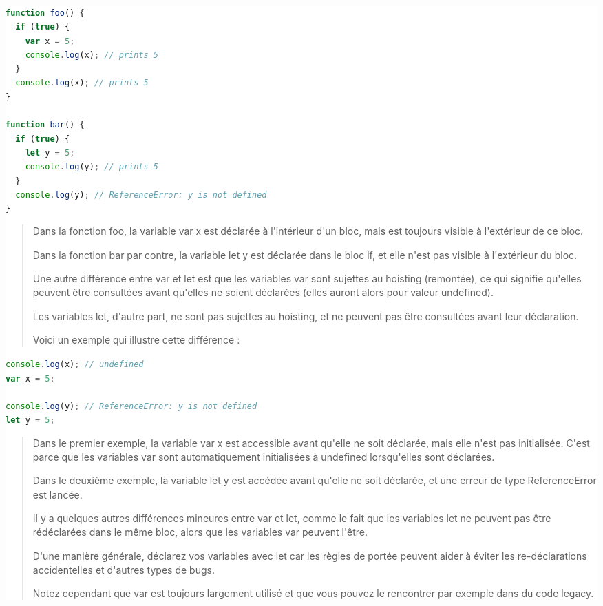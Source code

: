 ```js
function foo() {
  if (true) {
    var x = 5;
    console.log(x); // prints 5
  }
  console.log(x); // prints 5
}

function bar() {
  if (true) {
    let y = 5;
    console.log(y); // prints 5
  }
  console.log(y); // ReferenceError: y is not defined
}
```

> Dans la fonction foo, la variable var x est déclarée à l'intérieur d'un bloc, mais est toujours visible à l'extérieur de ce bloc.
>
> Dans la fonction bar par contre, la variable let y est déclarée dans le bloc if, et elle n'est pas visible à l'extérieur du bloc.
>
> Une autre différence entre var et let est que les variables var sont sujettes au hoisting (remontée), ce qui signifie qu'elles peuvent être consultées avant qu'elles ne soient déclarées (elles auront alors pour valeur undefined).
>
> Les variables let, d'autre part, ne sont pas sujettes au hoisting, et ne peuvent pas être consultées avant leur déclaration.
>
> Voici un exemple qui illustre cette différence :

```js
console.log(x); // undefined
var x = 5;

console.log(y); // ReferenceError: y is not defined
let y = 5;
```

> Dans le premier exemple, la variable var x est accessible avant qu'elle ne soit déclarée, mais elle n'est pas initialisée. C'est parce que les variables var sont automatiquement initialisées à undefined lorsqu'elles sont déclarées.
>
> Dans le deuxième exemple, la variable let y est accédée avant qu'elle ne soit déclarée, et une erreur de type ReferenceError est lancée.
>
> Il y a quelques autres différences mineures entre var et let, comme le fait que les variables let ne peuvent pas être rédéclarées dans le même bloc, alors que les variables var peuvent l'être.
>
> D'une manière générale, déclarez vos variables avec let car les règles de portée peuvent aider à éviter les re-déclarations accidentelles et d'autres types de bugs.
>
> Notez cependant que var est toujours largement utilisé et que vous pouvez le rencontrer par exemple dans du code legacy.
